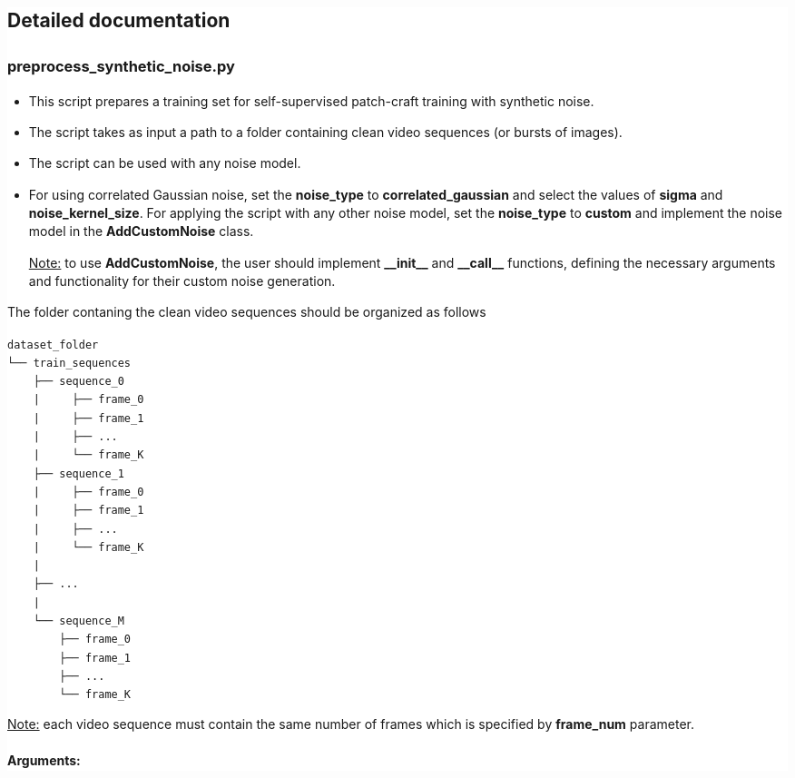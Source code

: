 ## Detailed documentation
### preprocess_synthetic_noise.py
- This script prepares a training set for self-supervised patch-craft training with synthetic noise.

- The script takes as input a path to a folder containing clean video sequences (or bursts of images). 

- The script can be used with any noise model. 

- For using correlated Gaussian noise, set the **noise_type** to **correlated_gaussian** and select
the values of **sigma** and **noise_kernel_size**. For applying the script with any other noise model, set the **noise_type** to **custom** and implement the noise model in the **AddCustomNoise** class.

    <ins>Note:</ins> to use **AddCustomNoise**, the user should implement **\_\_init\_\_** and **\_\_call\_\_** functions, defining the necessary arguments and functionality for their custom noise generation.

The folder contaning the clean video sequences should be organized as follows

    dataset_folder
    └── train_sequences
        ├── sequence_0
        |     ├── frame_0
        |     ├── frame_1
        |     ├── ...
        |     └── frame_K
        ├── sequence_1
        |     ├── frame_0
        |     ├── frame_1
        |     ├── ...
        |     └── frame_K
        |
        ├── ...
        |
        └── sequence_M
            ├── frame_0
            ├── frame_1
            ├── ...
            └── frame_K

<ins>Note:</ins> each video sequence must contain the same number of frames which is specified by **frame_num** parameter.

#### Arguments:
